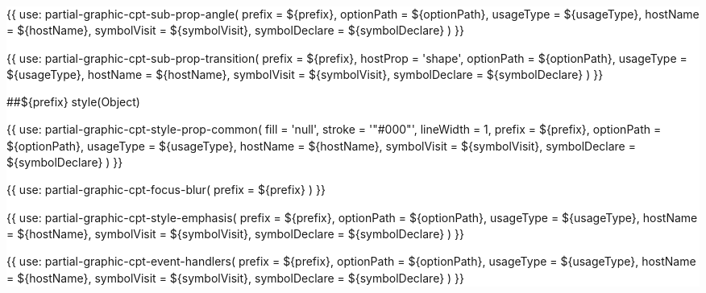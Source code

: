 {{ use: partial-graphic-cpt-sub-prop-angle(
    prefix = ${prefix},
    optionPath = ${optionPath},
    usageType = ${usageType},
    hostName = ${hostName},
    symbolVisit = ${symbolVisit},
    symbolDeclare = ${symbolDeclare}
) }}

{{ use: partial-graphic-cpt-sub-prop-transition(
    prefix = ${prefix},
    hostProp = 'shape',
    optionPath = ${optionPath},
    usageType = ${usageType},
    hostName = ${hostName},
    symbolVisit = ${symbolVisit},
    symbolDeclare = ${symbolDeclare}
) }}

##${prefix} style(Object)

{{ use: partial-graphic-cpt-style-prop-common(
    fill = 'null',
    stroke = '"#000"',
    lineWidth = 1,
    prefix = ${prefix},
    optionPath = ${optionPath},
    usageType = ${usageType},
    hostName = ${hostName},
    symbolVisit = ${symbolVisit},
    symbolDeclare = ${symbolDeclare}
) }}

{{ use: partial-graphic-cpt-focus-blur(
    prefix = ${prefix}
) }}

{{ use: partial-graphic-cpt-style-emphasis(
    prefix = ${prefix},
    optionPath = ${optionPath},
    usageType = ${usageType},
    hostName = ${hostName},
    symbolVisit = ${symbolVisit},
    symbolDeclare = ${symbolDeclare}
) }}

{{ use: partial-graphic-cpt-event-handlers(
    prefix = ${prefix},
    optionPath = ${optionPath},
    usageType = ${usageType},
    hostName = ${hostName},
    symbolVisit = ${symbolVisit},
    symbolDeclare = ${symbolDeclare}
) }}
